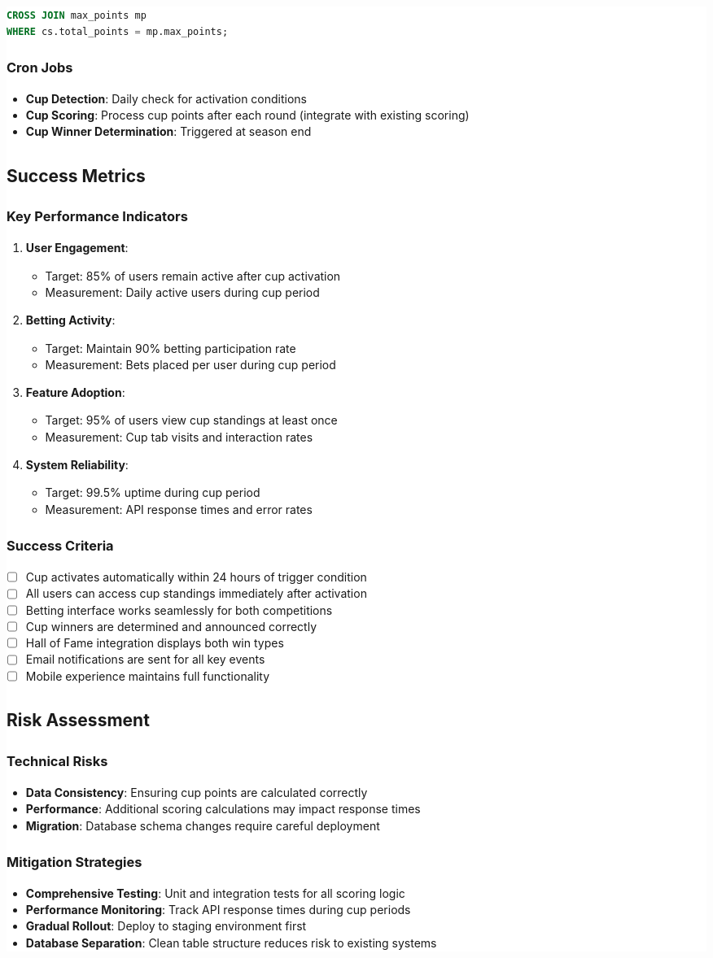 ```sql
CROSS JOIN max_points mp
WHERE cs.total_points = mp.max_points;
```

### Cron Jobs
- **Cup Detection**: Daily check for activation conditions
- **Cup Scoring**: Process cup points after each round (integrate with existing scoring)
- **Cup Winner Determination**: Triggered at season end

## Success Metrics

### Key Performance Indicators
1. **User Engagement**: 
   - Target: 85% of users remain active after cup activation
   - Measurement: Daily active users during cup period

2. **Betting Activity**:
   - Target: Maintain 90% betting participation rate
   - Measurement: Bets placed per user during cup period

3. **Feature Adoption**:
   - Target: 95% of users view cup standings at least once
   - Measurement: Cup tab visits and interaction rates

4. **System Reliability**:
   - Target: 99.5% uptime during cup period
   - Measurement: API response times and error rates

### Success Criteria
- [ ] Cup activates automatically within 24 hours of trigger condition
- [ ] All users can access cup standings immediately after activation
- [ ] Betting interface works seamlessly for both competitions
- [ ] Cup winners are determined and announced correctly
- [ ] Hall of Fame integration displays both win types
- [ ] Email notifications are sent for all key events
- [ ] Mobile experience maintains full functionality

## Risk Assessment

### Technical Risks
- **Data Consistency**: Ensuring cup points are calculated correctly
- **Performance**: Additional scoring calculations may impact response times
- **Migration**: Database schema changes require careful deployment

### Mitigation Strategies
- **Comprehensive Testing**: Unit and integration tests for all scoring logic
- **Performance Monitoring**: Track API response times during cup periods
- **Gradual Rollout**: Deploy to staging environment first
- **Database Separation**: Clean table structure reduces risk to existing systems
